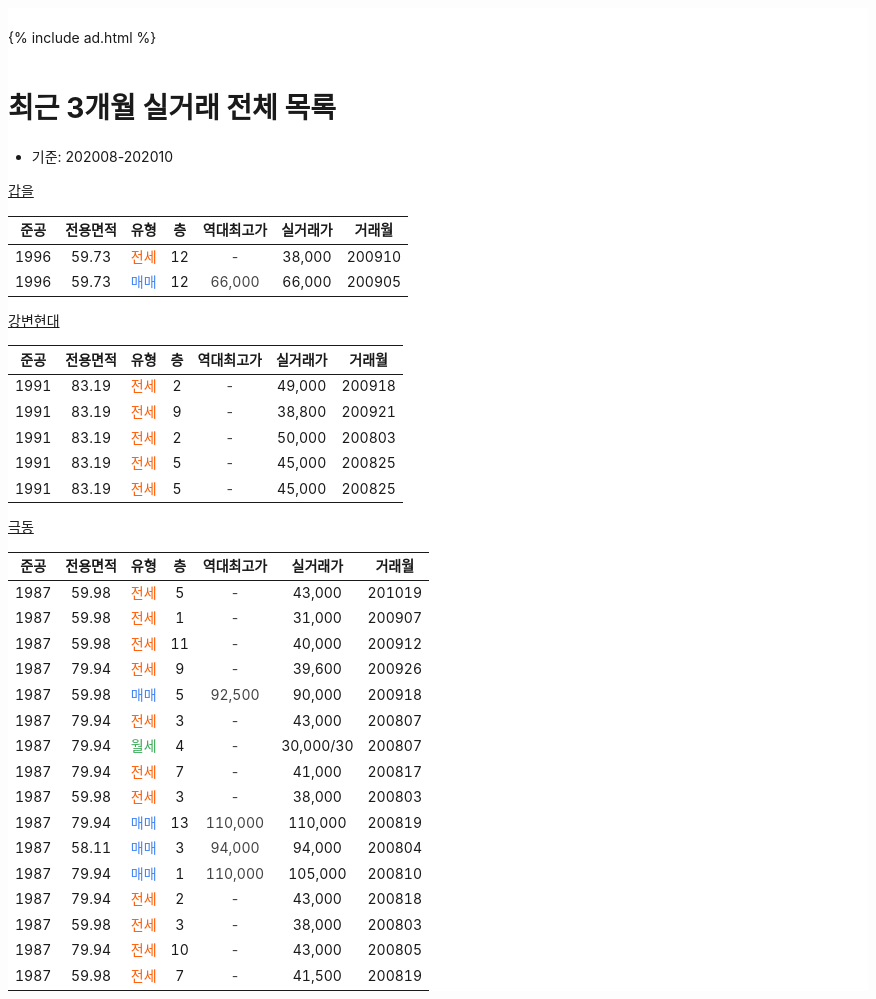 
<br>
{% include ad.html %}
<br>

# 최근 3개월 실거래 전체 목록
* 기준: 202008-202010


[갑을](https://search.naver.com/search.naver?query=%EC%84%9C%EC%9A%B8%ED%8A%B9%EB%B3%84%EC%8B%9C+%EC%86%A1%ED%8C%8C%EA%B5%AC+%ED%92%8D%EB%82%A9%EB%8F%99+%EA%B0%91%EC%9D%84)

|준공|전용면적|유형|층|역대최고가|실거래가|거래월|
|:---:|:---:|:---:|:---:|:---:|:---:|:---:|
|1996|59.73|<span style="color:#ff5a00">전세</span>|12|<span style="color:#444444">-</span>|38,000|200910|
|1996|59.73|<span style="color:#4285f3">매매</span>|12|<span style="color:#444444">66,000</span>|66,000|200905|

[강변현대](https://search.naver.com/search.naver?query=%EC%84%9C%EC%9A%B8%ED%8A%B9%EB%B3%84%EC%8B%9C+%EC%86%A1%ED%8C%8C%EA%B5%AC+%ED%92%8D%EB%82%A9%EB%8F%99+%EA%B0%95%EB%B3%80%ED%98%84%EB%8C%80)

|준공|전용면적|유형|층|역대최고가|실거래가|거래월|
|:---:|:---:|:---:|:---:|:---:|:---:|:---:|
|1991|83.19|<span style="color:#ff5a00">전세</span>|2|<span style="color:#444444">-</span>|49,000|200918|
|1991|83.19|<span style="color:#ff5a00">전세</span>|9|<span style="color:#444444">-</span>|38,800|200921|
|1991|83.19|<span style="color:#ff5a00">전세</span>|2|<span style="color:#444444">-</span>|50,000|200803|
|1991|83.19|<span style="color:#ff5a00">전세</span>|5|<span style="color:#444444">-</span>|45,000|200825|
|1991|83.19|<span style="color:#ff5a00">전세</span>|5|<span style="color:#444444">-</span>|45,000|200825|

[극동](https://search.naver.com/search.naver?query=%EC%84%9C%EC%9A%B8%ED%8A%B9%EB%B3%84%EC%8B%9C+%EC%86%A1%ED%8C%8C%EA%B5%AC+%ED%92%8D%EB%82%A9%EB%8F%99+%EA%B7%B9%EB%8F%99)

|준공|전용면적|유형|층|역대최고가|실거래가|거래월|
|:---:|:---:|:---:|:---:|:---:|:---:|:---:|
|1987|59.98|<span style="color:#ff5a00">전세</span>|5|<span style="color:#444444">-</span>|43,000|201019|
|1987|59.98|<span style="color:#ff5a00">전세</span>|1|<span style="color:#444444">-</span>|31,000|200907|
|1987|59.98|<span style="color:#ff5a00">전세</span>|11|<span style="color:#444444">-</span>|40,000|200912|
|1987|79.94|<span style="color:#ff5a00">전세</span>|9|<span style="color:#444444">-</span>|39,600|200926|
|1987|59.98|<span style="color:#4285f3">매매</span>|5|<span style="color:#444444">92,500</span>|90,000|200918|
|1987|79.94|<span style="color:#ff5a00">전세</span>|3|<span style="color:#444444">-</span>|43,000|200807|
|1987|79.94|<span style="color:#34a853">월세</span>|4|<span style="color:#444444">-</span>|30,000/30|200807|
|1987|79.94|<span style="color:#ff5a00">전세</span>|7|<span style="color:#444444">-</span>|41,000|200817|
|1987|59.98|<span style="color:#ff5a00">전세</span>|3|<span style="color:#444444">-</span>|38,000|200803|
|1987|79.94|<span style="color:#4285f3">매매</span>|13|<span style="color:#444444">110,000</span>|110,000|200819|
|1987|58.11|<span style="color:#4285f3">매매</span>|3|<span style="color:#444444">94,000</span>|94,000|200804|
|1987|79.94|<span style="color:#4285f3">매매</span>|1|<span style="color:#444444">110,000</span>|105,000|200810|
|1987|79.94|<span style="color:#ff5a00">전세</span>|2|<span style="color:#444444">-</span>|43,000|200818|
|1987|59.98|<span style="color:#ff5a00">전세</span>|3|<span style="color:#444444">-</span>|38,000|200803|
|1987|79.94|<span style="color:#ff5a00">전세</span>|10|<span style="color:#444444">-</span>|43,000|200805|
|1987|59.98|<span style="color:#ff5a00">전세</span>|7|<span style="color:#444444">-</span>|41,500|200819|